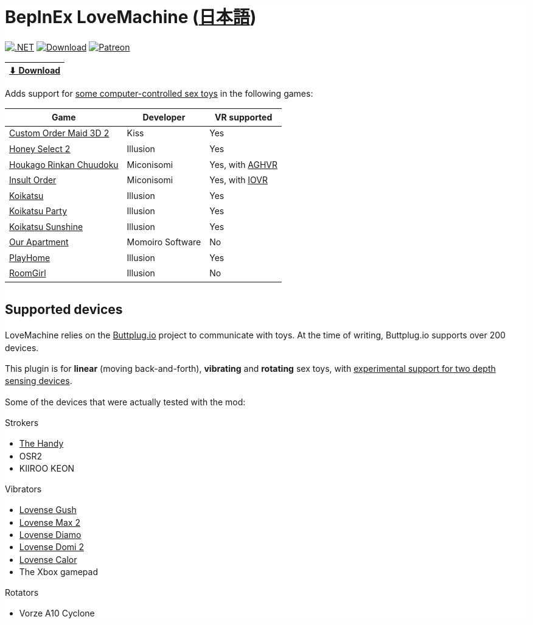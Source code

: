 # BepInEx LoveMachine ([日本語](マニュアル.md))
[![.NET](https://github.com/Sauceke/LoveMachine/actions/workflows/commit.yml/badge.svg)](#)
[![Download](https://img.shields.io/github/downloads/Sauceke/LoveMachine/total)][installer]
[![Patreon](https://shields.io/badge/patreon-grey?logo=patreon)][Patreon]

| [⬇ Download][installer] |
|----|

Adds support for [some computer-controlled sex toys](#supported-devices) in the following games:

| Game                      | Developer        | VR supported      |
|---------------------------|------------------|-------------------|
| [Custom Order Maid 3D 2]  | Kiss             | Yes               |
| [Honey Select 2]          | Illusion         | Yes               |
| [Houkago Rinkan Chuudoku] | Miconisomi       | Yes, with [AGHVR] |
| [Insult Order]            | Miconisomi       | Yes, with [IOVR]  |
| [Koikatsu]                | Illusion         | Yes               |
| [Koikatsu Party]          | Illusion         | Yes               |
| [Koikatsu Sunshine]       | Illusion         | Yes               |
| [Our Apartment]           | Momoiro Software | No                |
| [PlayHome]                | Illusion         | Yes               |
| [RoomGirl]                | Illusion         | No                |

## Supported devices
LoveMachine relies on the [Buttplug.io] project to communicate with toys. At the time of writing, Buttplug.io supports over 200 devices.

This plugin is for **linear** (moving back-and-forth), **vibrating** and **rotating** sex toys, with [experimental support for two depth sensing devices](#depth-control).

Some of the devices that were actually tested with the mod:

Strokers
- [The Handy]
- OSR2
- KIIROO KEON

Vibrators
- [Lovense Gush]
- [Lovense Max 2]
- [Lovense Diamo]
- [Lovense Domi 2]
- [Lovense Calor]
- The Xbox gamepad

Rotators
- Vorze A10 Cyclone


[installer]: https://github.com/Sauceke/LoveMachine/releases/latest/download/LoveMachineInstaller.exe
[Hotdog]: https://sauceke.github.io/hotdog
[Hotdog Server]: https://github.com/Sauceke/hotdog/releases/latest/download/HotdogServer.exe
[Patreon]: https://www.patreon.com/sauceke
[Custom Order Maid 3D 2]: https://www.dlsite.com/pro/dlaf/=/t/n/link/work/aid/sauceke/locale/en_US/id/VJ011538.html/?locale=en_US
[Honey Select 2]: https://www.dlsite.com/pro/dlaf/=/t/n/link/work/aid/sauceke/locale/en_US/id/VJ013722.html/?locale=en_US
[Houkago Rinkan Chuudoku]: https://www.dlsite.com/maniax/dlaf/=/t/n/link/work/aid/sauceke/locale/en_US/id/RJ189924.html/?locale=en_US
[Insult Order]: https://www.dlsite.com/maniax/dlaf/=/t/n/link/work/aid/sauceke/locale/en_US/id/RJ220246.html/?locale=en_US
[RoomGirl]: https://www.dlsite.com/pro/dlaf/=/t/n/link/work/aid/sauceke/locale/en_US/id/VJ015465.html/?locale=en_US
[The Handy]: https://www.thehandy.com/?ref=saucekebenfield&utm_source=saucekebenfield&utm_medium=affiliate&utm_campaign=The+Handy+Affiliate+program
[Lovense Calor]: https://www.lovense.com/r/vu65q6
[Lovense Gush]: https://www.lovense.com/r/f7lki7
[Lovense Max 2]: https://www.lovense.com/r/k8bbja
[Lovense Diamo]: https://www.lovense.com/r/54xpc7
[Lovense Domi 2]: https://www.lovense.com/r/77i51d
[ManlyMarco]: https://github.com/ManlyMarco
[Buttplug.io]: https://github.com/buttplugio/buttplug
[Intiface Desktop]: https://intiface.com/desktop
[BepInEx]: https://github.com/BepInEx
[AGHVR]: https://github.com/Eusth/AGHVR
[IOVR]: https://github.com/Eusth/IOVR
[Our Apartment]: https://momoirosoft.itch.io/our-apartment
[Koikatsu]: https://www.illusion.jp/preview/koikatu/
[Koikatsu Party]: https://store.steampowered.com/app/1073440/__Koikatsu_Party/
[Koikatsu Sunshine]: https://www.illusion.jp/preview/koikatsu_sunshine/
[PlayHome]: https://www.illusion.jp/preview/playhome/
